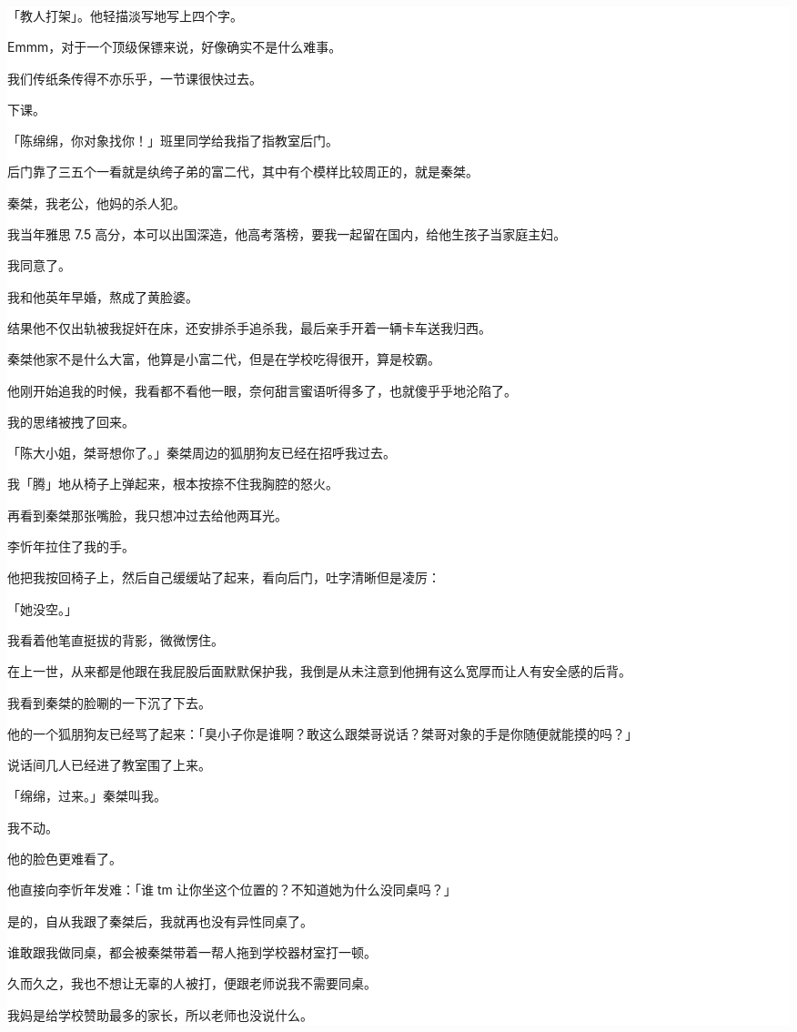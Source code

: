 「教人打架」。他轻描淡写地写上四个字。

Emmm，对于一个顶级保镖来说，好像确实不是什么难事。

我们传纸条传得不亦乐乎，一节课很快过去。

下课。

「陈绵绵，你对象找你！」班里同学给我指了指教室后门。

后门靠了三五个一看就是纨绔子弟的富二代，其中有个模样比较周正的，就是秦桀。

秦桀，我老公，他妈的杀人犯。

我当年雅思 7.5 高分，本可以出国深造，他高考落榜，要我一起留在国内，给他生孩子当家庭主妇。

我同意了。

我和他英年早婚，熬成了黄脸婆。

结果他不仅出轨被我捉奸在床，还安排杀手追杀我，最后亲手开着一辆卡车送我归西。

秦桀他家不是什么大富，他算是小富二代，但是在学校吃得很开，算是校霸。

他刚开始追我的时候，我看都不看他一眼，奈何甜言蜜语听得多了，也就傻乎乎地沦陷了。

我的思绪被拽了回来。

「陈大小姐，桀哥想你了。」秦桀周边的狐朋狗友已经在招呼我过去。

我「腾」地从椅子上弹起来，根本按捺不住我胸腔的怒火。

再看到秦桀那张嘴脸，我只想冲过去给他两耳光。

李忻年拉住了我的手。

他把我按回椅子上，然后自己缓缓站了起来，看向后门，吐字清晰但是凌厉：

「她没空。」

我看着他笔直挺拔的背影，微微愣住。

在上一世，从来都是他跟在我屁股后面默默保护我，我倒是从未注意到他拥有这么宽厚而让人有安全感的后背。

我看到秦桀的脸唰的一下沉了下去。

他的一个狐朋狗友已经骂了起来：「臭小子你是谁啊？敢这么跟桀哥说话？桀哥对象的手是你随便就能摸的吗？」

说话间几人已经进了教室围了上来。

「绵绵，过来。」秦桀叫我。

我不动。

他的脸色更难看了。

他直接向李忻年发难：「谁 tm 让你坐这个位置的？不知道她为什么没同桌吗？」

是的，自从我跟了秦桀后，我就再也没有异性同桌了。

谁敢跟我做同桌，都会被秦桀带着一帮人拖到学校器材室打一顿。

久而久之，我也不想让无辜的人被打，便跟老师说我不需要同桌。

我妈是给学校赞助最多的家长，所以老师也没说什么。
